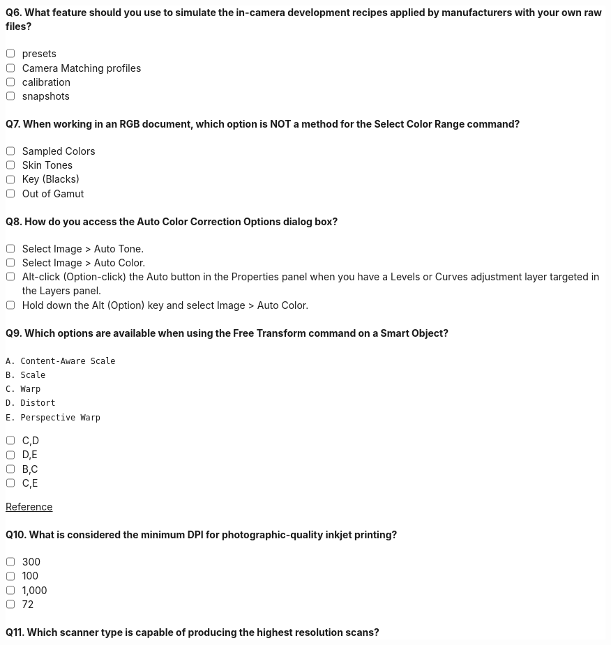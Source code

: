 #### Q6. What feature should you use to simulate the in-camera development recipes applied by manufacturers with your own raw files?

- [ ] presets
- [ ] Camera Matching profiles
- [ ] calibration
- [ ] snapshots

#### Q7. When working in an RGB document, which option is **NOT** a method for the Select Color Range command?

- [ ] Sampled Colors
- [ ] Skin Tones
- [ ] Key (Blacks)
- [ ] Out of Gamut

#### Q8. How do you access the Auto Color Correction Options dialog box?

- [ ] Select Image > Auto Tone.
- [ ] Select Image > Auto Color.
- [ ] Alt-click (Option-click) the Auto button in the Properties panel when you have a Levels or Curves adjustment layer targeted in the Layers panel.
- [ ] Hold down the Alt (Option) key and select Image > Auto Color.

#### Q9. Which options are available when using the Free Transform command on a Smart Object?

```markdown
A. Content-Aware Scale
B. Scale
C. Warp
D. Distort
E. Perspective Warp
```

- [ ] C,D
- [ ] D,E
- [ ] B,C
- [ ] C,E

[Reference](https://helpx.adobe.com/photoshop/using/free-transformations-images-shapes-paths.html#:~:text=The%20Free%20Transform%20command%20lets,to%20switch%20between%20transformation%20types)

#### Q10. What is considered the minimum DPI for photographic-quality inkjet printing?

- [ ] 300
- [ ] 100
- [ ] 1,000
- [ ] 72

#### Q11. Which scanner type is capable of producing the highest resolution scans?
